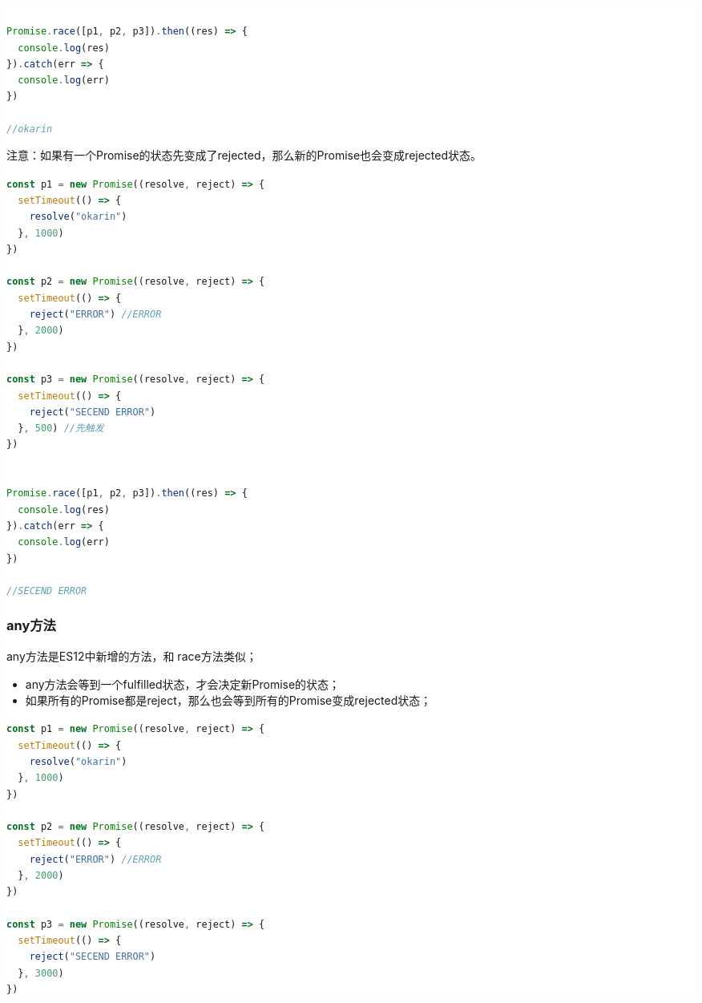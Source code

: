 ```js

Promise.race([p1, p2, p3]).then((res) => {
  console.log(res)
}).catch(err => {
  console.log(err)
})

//okarin
```

注意：如果有一个Promise的状态先变成了rejected，那么新的Promise也会变成rejected状态。

```js
const p1 = new Promise((resolve, reject) => {
  setTimeout(() => {
    resolve("okarin")
  }, 1000)
})

const p2 = new Promise((resolve, reject) => {
  setTimeout(() => {
    reject("ERROR") //ERROR
  }, 2000)
})

const p3 = new Promise((resolve, reject) => {
  setTimeout(() => {
    reject("SECEND ERROR")
  }, 500) //先触发
})


Promise.race([p1, p2, p3]).then((res) => {
  console.log(res)
}).catch(err => {
  console.log(err)
})

//SECEND ERROR
```

### any方法 <Badge text="ES12新增" type="tip"/>

any方法是ES12中新增的方法，和 race方法类似；

* any方法会等到一个fulfilled状态，才会决定新Promise的状态；
* 如果所有的Promise都是reject，那么也会等到所有的Promise变成rejected状态；

```js
const p1 = new Promise((resolve, reject) => {
  setTimeout(() => {
    resolve("okarin")
  }, 1000)
})

const p2 = new Promise((resolve, reject) => {
  setTimeout(() => {
    reject("ERROR") //ERROR
  }, 2000)
})

const p3 = new Promise((resolve, reject) => {
  setTimeout(() => {
    reject("SECEND ERROR")
  }, 3000)
})
```